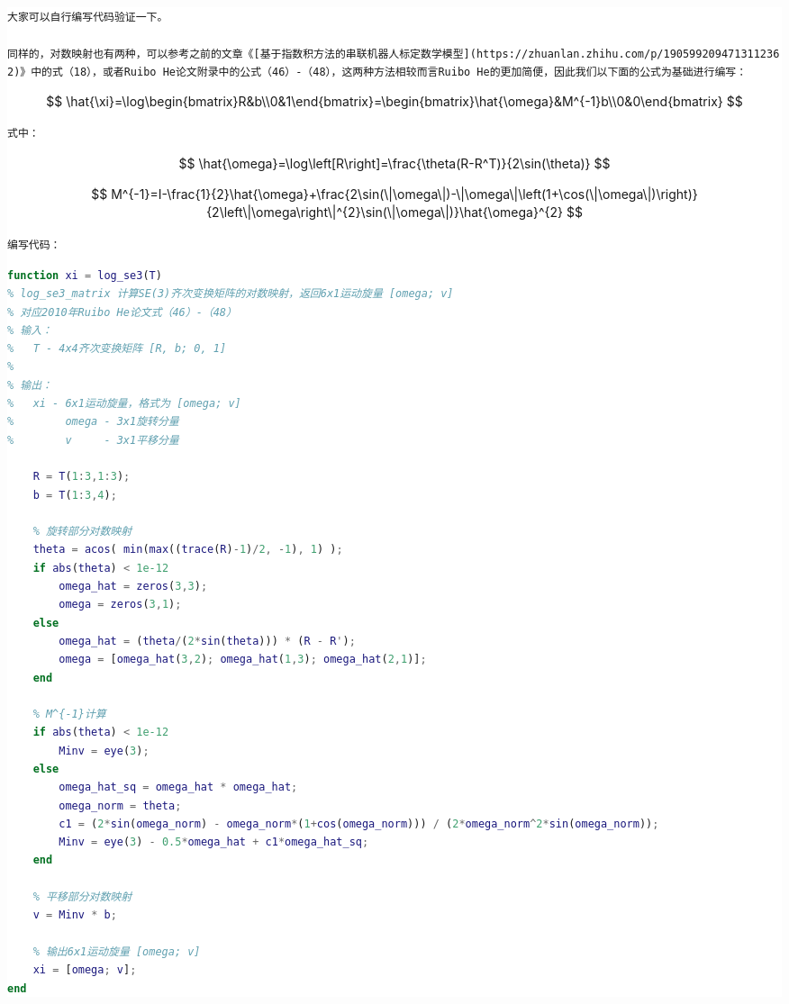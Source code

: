 	大家可以自行编写代码验证一下。

	同样的，对数映射也有两种，可以参考之前的文章《[基于指数积方法的串联机器人标定数学模型](https://zhuanlan.zhihu.com/p/1905992094713112362)》中的式（18），或者Ruibo He论文附录中的公式（46）-（48），这两种方法相较而言Ruibo He的更加简便，因此我们以下面的公式为基础进行编写：

$$
\hat{\xi}=\log\begin{bmatrix}R&b\\0&1\end{bmatrix}=\begin{bmatrix}\hat{\omega}&M^{-1}b\\0&0\end{bmatrix}
$$

	式中：

$$
\hat{\omega}=\log\left[R\right]=\frac{\theta(R-R^T)}{2\sin(\theta)}
$$

$$
M^{-1}=I-\frac{1}{2}\hat{\omega}+\frac{2\sin(\|\omega\|)-\|\omega\|\left(1+\cos(\|\omega\|)\right)}{2\left\|\omega\right\|^{2}\sin(\|\omega\|)}\hat{\omega}^{2}
$$

	编写代码：

```matlab
function xi = log_se3(T)
% log_se3_matrix 计算SE(3)齐次变换矩阵的对数映射，返回6x1运动旋量 [omega; v]
% 对应2010年Ruibo He论文式（46）-（48）
% 输入：
%   T - 4x4齐次变换矩阵 [R, b; 0, 1]
%
% 输出：
%   xi - 6x1运动旋量，格式为 [omega; v]
%        omega - 3x1旋转分量
%        v     - 3x1平移分量

    R = T(1:3,1:3);
    b = T(1:3,4);

    % 旋转部分对数映射
    theta = acos( min(max((trace(R)-1)/2, -1), 1) );
    if abs(theta) < 1e-12
        omega_hat = zeros(3,3);
        omega = zeros(3,1);
    else
        omega_hat = (theta/(2*sin(theta))) * (R - R');
        omega = [omega_hat(3,2); omega_hat(1,3); omega_hat(2,1)];
    end

    % M^{-1}计算
    if abs(theta) < 1e-12
        Minv = eye(3);
    else
        omega_hat_sq = omega_hat * omega_hat;
        omega_norm = theta;
        c1 = (2*sin(omega_norm) - omega_norm*(1+cos(omega_norm))) / (2*omega_norm^2*sin(omega_norm));
        Minv = eye(3) - 0.5*omega_hat + c1*omega_hat_sq;
    end

    % 平移部分对数映射
    v = Minv * b;

    % 输出6x1运动旋量 [omega; v]
    xi = [omega; v];
end
```
